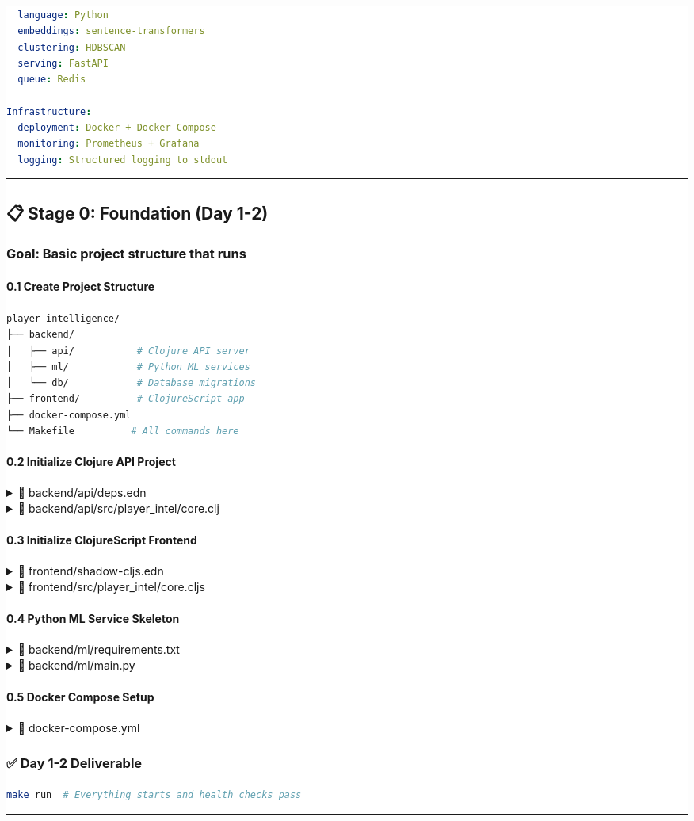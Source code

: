 ```yaml
  language: Python
  embeddings: sentence-transformers
  clustering: HDBSCAN
  serving: FastAPI
  queue: Redis

Infrastructure:
  deployment: Docker + Docker Compose
  monitoring: Prometheus + Grafana
  logging: Structured logging to stdout
```

---

## 📋 Stage 0: Foundation (Day 1-2)
### Goal: Basic project structure that runs

#### 0.1 Create Project Structure
```bash
player-intelligence/
├── backend/
│   ├── api/           # Clojure API server
│   ├── ml/            # Python ML services
│   └── db/            # Database migrations
├── frontend/          # ClojureScript app
├── docker-compose.yml
└── Makefile          # All commands here
```

#### 0.2 Initialize Clojure API Project

<details><summary>📄 backend/api/deps.edn</summary></details>

<details><summary>📄 backend/api/src/player_intel/core.clj</summary></details>

#### 0.3 Initialize ClojureScript Frontend

<details><summary>📄 frontend/shadow-cljs.edn</summary></details>

<details><summary>📄 frontend/src/player_intel/core.cljs</summary></details>

#### 0.4 Python ML Service Skeleton

<details><summary>📄 backend/ml/requirements.txt</summary></details>

<details><summary>📄 backend/ml/main.py</summary></details>

#### 0.5 Docker Compose Setup

<details><summary>📄 docker-compose.yml</summary></details>

### ✅ Day 1-2 Deliverable
```bash
make run  # Everything starts and health checks pass
```

---